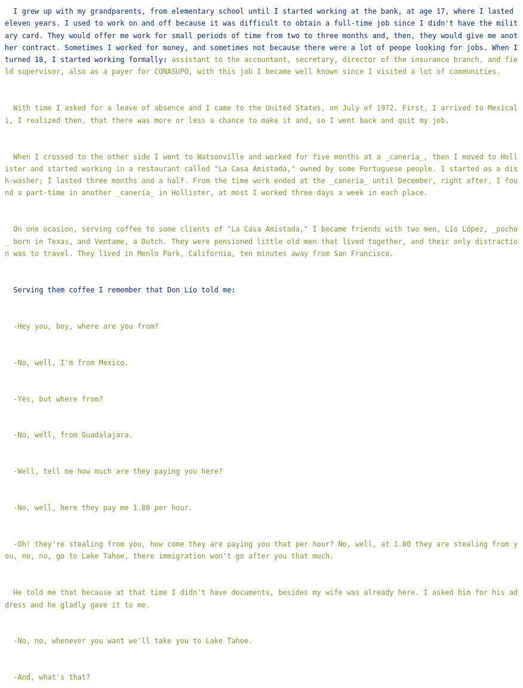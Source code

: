 ```yaml
  I grew up with my grandparents, from elementary school until I started working at the bank, at age 17, where I lasted eleven years. I used to work on and off because it was difficult to obtain a full-time job since I didn't have the military card. They would offer me work for small periods of time from two to three months and, then, they would give me another contract. Sometimes I worked for money, and sometimes not because there were a lot of peope looking for jobs. When I turned 18, I started working formally: assistant to the accountant, secretary, director of the insurance branch, and field supervisor, also as a payer for CONASUPO, with this job I became well known since I visited a lot of communities.


  With time I asked for a leave of absence and I came to the United States, on July of 1972. First, I arrived to Mexicali, I realized then, that there was more or less a chance to make it and, so I went back and quit my job.


  When I crossed to the other side I went to Watsonville and worked for five months at a _canería_, then I moved to Hollister and started working in a restaurant called "La Casa Amistada," owned by some Portuguese people. I started as a dish-washer; I lasted three months and a half. From the time work ended at the _canería_ until December, right after, I found a part-time in another _canería_ in Hollister, at most I worked three days a week in each place.


  On one ocasion, serving coffee to some clients of "La Casa Amistada," I became friends with two men, Lío López, _pocho_ born in Texas, and Ventame, a Dutch. They were pensioned little old men that lived together, and their only distraction was to travel. They lived in Menlo Park, California, ten minutes away from San Francisco.


  Serving them coffee I remember that Don Lío told me:


  -Hey you, boy, where are you from?


  -No, well, I'm from Mexico.


  -Yes, but where from?


  -No, well, from Guadalajara.


  -Well, tell me how much are they paying you here?


  -No, well, here they pay me 1.80 per hour.


  -Oh! they're stealing from you, how come they are paying you that per hour? No, well, at 1.80 they are stealing from you, no, no, go to Lake Tahoe, there immigration won't go after you that much.


  He told me that because at that time I didn't have documents, besides my wife was already here. I asked him for his address and he gladly gave it to me.


  -No, no, whenever you want we'll take you to Lake Tahoe.


  -And, what's that?


```